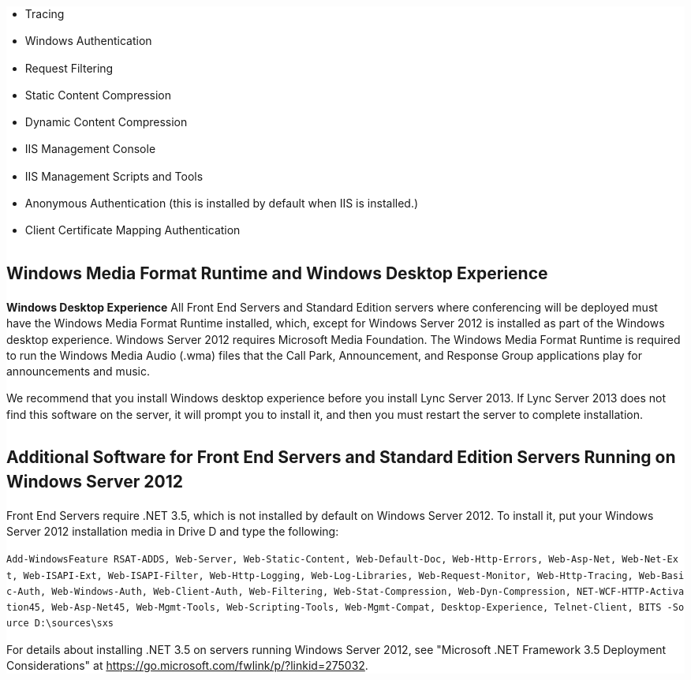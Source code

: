   - Tracing

  - Windows Authentication

  - Request Filtering

  - Static Content Compression

  - Dynamic Content Compression

  - IIS Management Console

  - IIS Management Scripts and Tools

  - Anonymous Authentication (this is installed by default when IIS is installed.)

  - Client Certificate Mapping Authentication

</div>

<div>

## Windows Media Format Runtime and Windows Desktop Experience

**Windows Desktop Experience** All Front End Servers and Standard Edition servers where conferencing will be deployed must have the Windows Media Format Runtime installed, which, except for Windows Server 2012 is installed as part of the Windows desktop experience. Windows Server 2012 requires Microsoft Media Foundation. The Windows Media Format Runtime is required to run the Windows Media Audio (.wma) files that the Call Park, Announcement, and Response Group applications play for announcements and music.

We recommend that you install Windows desktop experience before you install Lync Server 2013. If Lync Server 2013 does not find this software on the server, it will prompt you to install it, and then you must restart the server to complete installation.

</div>

</div>

<div>

## Additional Software for Front End Servers and Standard Edition Servers Running on Windows Server 2012

Front End Servers require .NET 3.5, which is not installed by default on Windows Server 2012. To install it, put your Windows Server 2012 installation media in Drive D and type the following:

    Add-WindowsFeature RSAT-ADDS, Web-Server, Web-Static-Content, Web-Default-Doc, Web-Http-Errors, Web-Asp-Net, Web-Net-Ext, Web-ISAPI-Ext, Web-ISAPI-Filter, Web-Http-Logging, Web-Log-Libraries, Web-Request-Monitor, Web-Http-Tracing, Web-Basic-Auth, Web-Windows-Auth, Web-Client-Auth, Web-Filtering, Web-Stat-Compression, Web-Dyn-Compression, NET-WCF-HTTP-Activation45, Web-Asp-Net45, Web-Mgmt-Tools, Web-Scripting-Tools, Web-Mgmt-Compat, Desktop-Experience, Telnet-Client, BITS -Source D:\sources\sxs

For details about installing .NET 3.5 on servers running Windows Server 2012, see "Microsoft .NET Framework 3.5 Deployment Considerations" at <https://go.microsoft.com/fwlink/p/?linkid=275032>.

</div>
